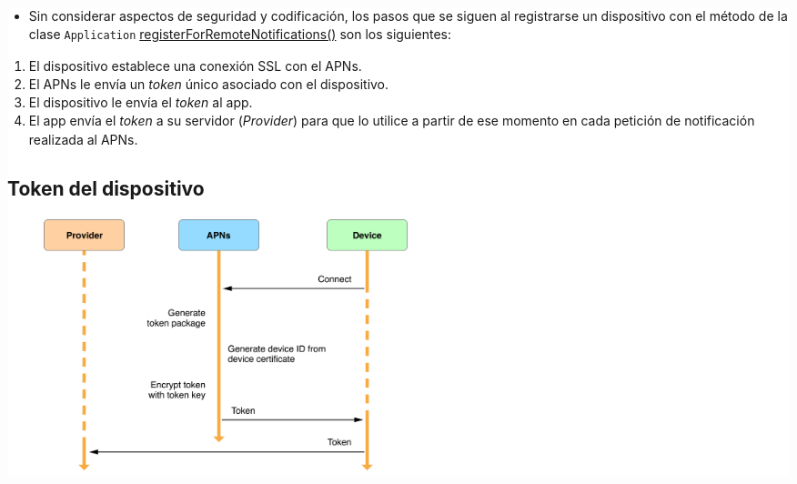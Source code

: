 - Sin considerar aspectos de seguridad y codificación, los pasos que
  se siguen al registrarse un dispositivo con el método de la clase
  `Application`
  [registerForRemoteNotifications()](https://developer.apple.com/reference/uikit/uiapplication/1623078-registerforremotenotifications)
  son los siguientes:


1. El dispositivo establece una conexión SSL con el APNs.
2. El APNs le envía un _token_ único asociado con el dispositivo.
3. El dispositivo le envía el _token_ al app.
4. El app envía el _token_ a su servidor (_Provider_) para que lo
   utilice a partir de ese momento en cada petición de notificación
   realizada al APNs.





## Token del dispositivo



<img style="margin-left:40px;" src="imagenes/token-generation.png" width="400px"/>
